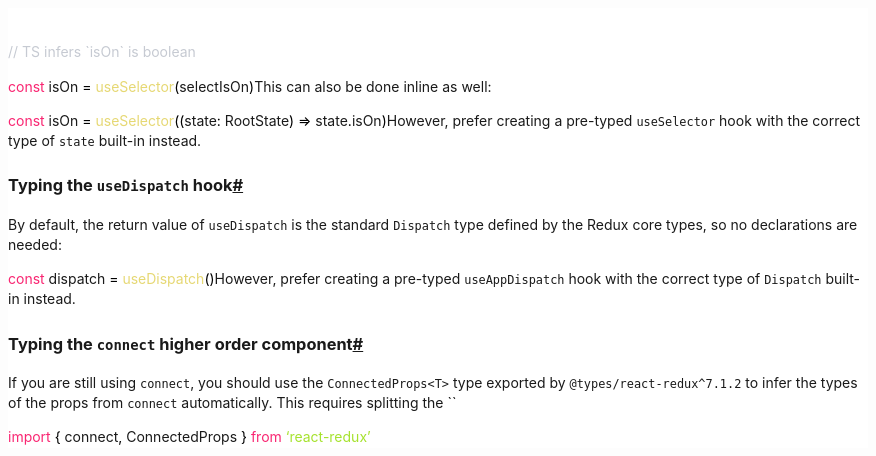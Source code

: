 <span class="token plain" style="display: inline-block"> </span>

<span class="token plain"></span><span class="token comment" style="color: #c6cad2">// TS infers \`isOn\` is boolean</span><span class="token plain"></span>

<span class="token plain"></span><span class="token keyword" style="color: #f92672">const</span><span class="token plain"> isOn </span><span class="token operator" style="color: #000000">=</span><span class="token plain"> </span><span class="token function" style="color: #e6d874">useSelector</span><span class="token punctuation" style="color: #000000">(</span><span class="token plain">selectIsOn</span><span class="token punctuation" style="color: #000000">)</span>This can also be done inline as well:

<span class="token keyword" style="color: #f92672">const</span><span class="token plain"> isOn </span><span class="token operator" style="color: #000000">=</span><span class="token plain"> </span><span class="token function" style="color: #e6d874">useSelector</span><span class="token punctuation" style="color: #000000">(</span><span class="token punctuation" style="color: #000000">(</span><span class="token plain">state</span><span class="token operator" style="color: #000000">:</span><span class="token plain"> </span><span class="token maybe-class-name">RootState</span><span class="token punctuation" style="color: #000000">)</span><span class="token plain"> </span><span class="token arrow operator" style="color: #000000">=&gt;</span><span class="token plain"> state</span><span class="token punctuation" style="color: #000000">.</span><span class="token property-access">isOn</span><span class="token punctuation" style="color: #000000">)</span>However, prefer creating a pre-typed `useSelector` hook with the correct type of `state` built-in instead.

### <span id="typing-the-usedispatch-hook" class="anchor enhancedAnchor_2LWZ"></span>Typing the `useDispatch` hook<a href="#typing-the-usedispatch-hook" class="hash-link" title="Direct link to heading">#</a>

By default, the return value of `useDispatch` is the standard `Dispatch` type defined by the Redux core types, so no declarations are needed:

<span class="token keyword" style="color: #f92672">const</span><span class="token plain"> dispatch </span><span class="token operator" style="color: #000000">=</span><span class="token plain"> </span><span class="token function" style="color: #e6d874">useDispatch</span><span class="token punctuation" style="color: #000000">(</span><span class="token punctuation" style="color: #000000">)</span>However, prefer creating a pre-typed `useAppDispatch` hook with the correct type of `Dispatch` built-in instead.

### <span id="typing-the-connect-higher-order-component" class="anchor enhancedAnchor_2LWZ"></span>Typing the `connect` higher order component<a href="#typing-the-connect-higher-order-component" class="hash-link" title="Direct link to heading">#</a>

If you are still using `connect`, you should use the `ConnectedProps<T>` type exported by `@types/react-redux^7.1.2` to infer the types of the props from `connect` automatically. This requires splitting the ``

<span class="token keyword" style="color: #f92672">import</span><span class="token plain"> </span><span class="token punctuation" style="color: #000000">{</span><span class="token plain"> connect</span><span class="token punctuation" style="color: #000000">,</span><span class="token plain"> </span><span class="token maybe-class-name">ConnectedProps</span><span class="token plain"> </span><span class="token punctuation" style="color: #000000">}</span><span class="token plain"> </span><span class="token keyword" style="color: #f92672">from</span><span class="token plain"> </span><span class="token string" style="color: #a6e22e">‘react-redux’</span><span class="token plain"></span>
